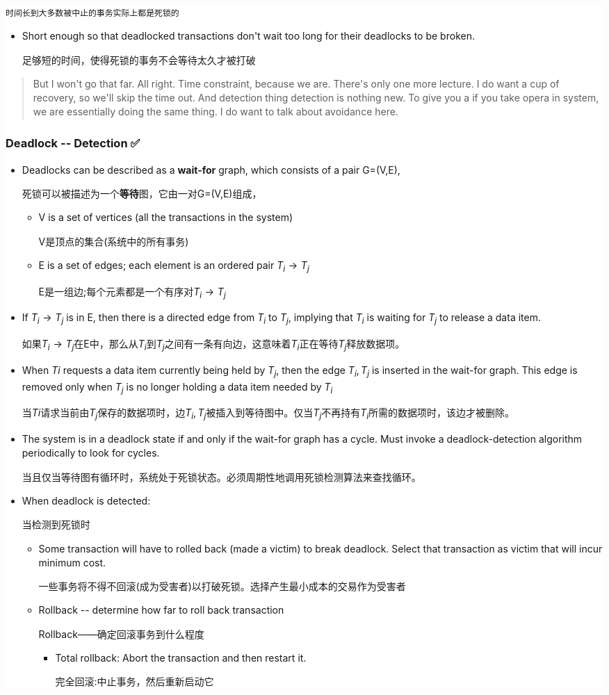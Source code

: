     时间长到大多数被中止的事务实际上都是死锁的

  * Short enough so that deadlocked transactions don't wait too long for their deadlocks to be broken.

    足够短的时间，使得死锁的事务不会等待太久才被打破

> But I won't go that far. All right. Time constraint, because we are. There's only one more lecture. I do want a cup of recovery, so we'll skip the time out. And detection thing detection is nothing new. To give you a if you take opera in system, we are essentially doing the same thing. I do want to talk about avoidance here.



### Deadlock -- Detection ✅

* Deadlocks can be described as a **wait-for** graph, which consists of a pair G=(V,E),

  死锁可以被描述为一个**等待**图，它由一对G=(V,E)组成，

  * V is a set of vertices (all the transactions in the system)

    V是顶点的集合(系统中的所有事务)

  * E is a set of edges; each element is an ordered pair $T_i \rightarrow T_j$

    E是一组边;每个元素都是一个有序对$T_i \rightarrow T_j$

* If $T_i \rightarrow T_j$ is in E, then there is a directed edge from $T_i$ to $T_j$, implying that $T_i$ is waiting for $T_j$ to release a data item.

  如果$T_i \rightarrow T_j$在E中，那么从$T_i$到$T_j$之间有一条有向边，这意味着$T_i$正在等待$T_j$释放数据项。

* When $Ti$ requests a data item currently being held by $T_j$, then the edge $T_i, T_j$ is inserted in the wait-for graph. This edge is removed only when $T_j$ is no longer holding a data item needed by $T_i$

  当$Ti$请求当前由$T_j$保存的数据项时，边$T_i, T_j$被插入到等待图中。仅当$T_j$不再持有$T_i$所需的数据项时，该边才被删除。

* The system is in a deadlock state if and only if the wait-for graph has a cycle. Must invoke a deadlock-detection algorithm periodically to look for cycles.

  当且仅当等待图有循环时，系统处于死锁状态。必须周期性地调用死锁检测算法来查找循环。

 

* When deadlock is detected:

  当检测到死锁时

  * Some transaction will have to rolled back (made a victim) to break deadlock. Select that transaction as victim that will incur minimum cost.

    一些事务将不得不回滚(成为受害者)以打破死锁。选择产生最小成本的交易作为受害者

  * Rollback -- determine how far to roll back transaction

    Rollback——确定回滚事务到什么程度

    * Total rollback: Abort the transaction and then restart it.

      完全回滚:中止事务，然后重新启动它
